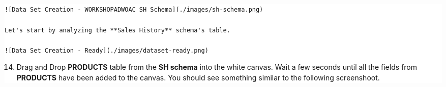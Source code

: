     ![Data Set Creation - WORKSHOPADWOAC SH Schema](./images/sh-schema.png)

    Let's start by analyzing the **Sales History** schema's table.
    
    ![Data Set Creation - Ready](./images/dataset-ready.png)

14. Drag and Drop **PRODUCTS** table from the **SH schema** into the white canvas. Wait a few seconds until all the fields from **PRODUCTS** have been added to the canvas. You should see something similar to the following screenshoot.
